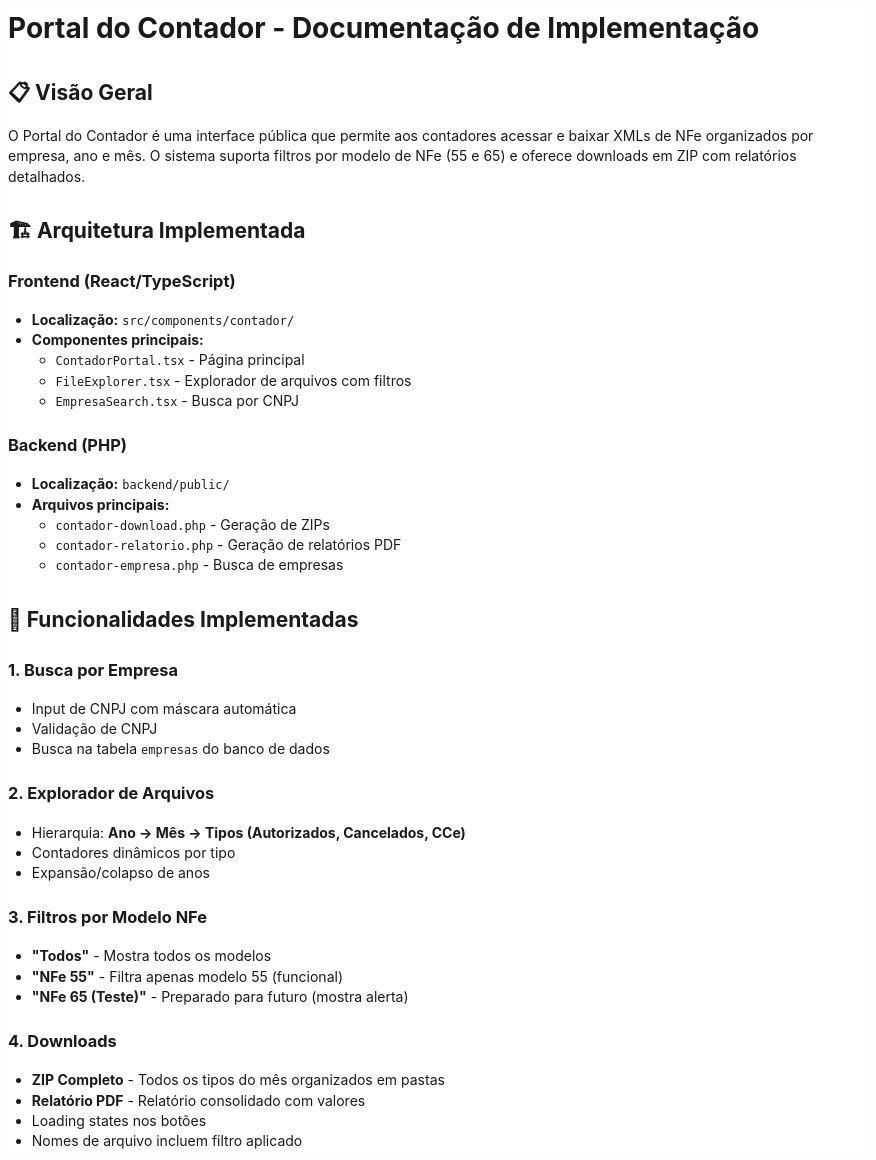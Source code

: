 # Portal do Contador - Documentação de Implementação

## 📋 Visão Geral

O Portal do Contador é uma interface pública que permite aos contadores acessar e baixar XMLs de NFe organizados por empresa, ano e mês. O sistema suporta filtros por modelo de NFe (55 e 65) e oferece downloads em ZIP com relatórios detalhados.

## 🏗️ Arquitetura Implementada

### Frontend (React/TypeScript)
- **Localização:** `src/components/contador/`
- **Componentes principais:**
  - `ContadorPortal.tsx` - Página principal
  - `FileExplorer.tsx` - Explorador de arquivos com filtros
  - `EmpresaSearch.tsx` - Busca por CNPJ

### Backend (PHP)
- **Localização:** `backend/public/`
- **Arquivos principais:**
  - `contador-download.php` - Geração de ZIPs
  - `contador-relatorio.php` - Geração de relatórios PDF
  - `contador-empresa.php` - Busca de empresas

## 🎯 Funcionalidades Implementadas

### 1. Busca por Empresa
- Input de CNPJ com máscara automática
- Validação de CNPJ
- Busca na tabela `empresas` do banco de dados

### 2. Explorador de Arquivos
- Hierarquia: **Ano → Mês → Tipos (Autorizados, Cancelados, CCe)**
- Contadores dinâmicos por tipo
- Expansão/colapso de anos

### 3. Filtros por Modelo NFe
- **"Todos"** - Mostra todos os modelos
- **"NFe 55"** - Filtra apenas modelo 55 (funcional)
- **"NFe 65 (Teste)"** - Preparado para futuro (mostra alerta)

### 4. Downloads
- **ZIP Completo** - Todos os tipos do mês organizados em pastas
- **Relatório PDF** - Relatório consolidado com valores
- Loading states nos botões
- Nomes de arquivo incluem filtro aplicado
